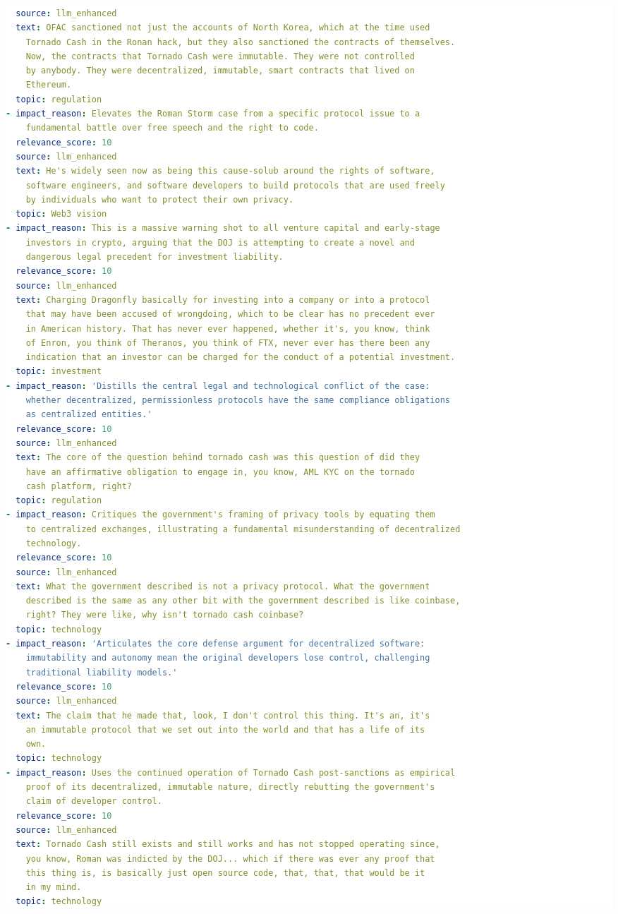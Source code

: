 ```yaml
  source: llm_enhanced
  text: OFAC sanctioned not just the accounts of North Korea, which at the time used
    Tornado Cash in the Ronan hack, but they also sanctioned the contracts of themselves.
    Now, the contracts that Tornado Cash were immutable. They were not controlled
    by anybody. They were decentralized, immutable, smart contracts that lived on
    Ethereum.
  topic: regulation
- impact_reason: Elevates the Roman Storm case from a specific protocol issue to a
    fundamental battle over free speech and the right to code.
  relevance_score: 10
  source: llm_enhanced
  text: He's widely seen now as being this cause-solub around the rights of software,
    software engineers, and software developers to build protocols that are used freely
    by individuals who want to protect their own privacy.
  topic: Web3 vision
- impact_reason: This is a massive warning shot to all venture capital and early-stage
    investors in crypto, arguing that the DOJ is attempting to create a novel and
    dangerous legal precedent for investment liability.
  relevance_score: 10
  source: llm_enhanced
  text: Charging Dragonfly basically for investing into a company or into a protocol
    that may have been accused of wrongdoing, which to be clear has no precedent ever
    in American history. That has never ever happened, whether it's, you know, think
    of Enron, you think of Theranos, you think of FTX, never ever has there been any
    indication that an investor can be charged for the conduct of a potential investment.
  topic: investment
- impact_reason: 'Distills the central legal and technological conflict of the case:
    whether decentralized, permissionless protocols have the same compliance obligations
    as centralized entities.'
  relevance_score: 10
  source: llm_enhanced
  text: The core of the question behind tornado cash was this question of did they
    have an affirmative obligation to engage in, you know, AML KYC on the tornado
    cash platform, right?
  topic: regulation
- impact_reason: Critiques the government's framing of privacy tools by equating them
    to centralized exchanges, illustrating a fundamental misunderstanding of decentralized
    technology.
  relevance_score: 10
  source: llm_enhanced
  text: What the government described is not a privacy protocol. What the government
    described is the same as any other bit with the government described is like coinbase,
    right? They were like, why isn't tornado cash coinbase?
  topic: technology
- impact_reason: 'Articulates the core defense argument for decentralized software:
    immutability and autonomy mean the original developers lose control, challenging
    traditional liability models.'
  relevance_score: 10
  source: llm_enhanced
  text: The claim that he made that, look, I don't control this thing. It's an, it's
    an immutable protocol that we set out into the world and that has a life of its
    own.
  topic: technology
- impact_reason: Uses the continued operation of Tornado Cash post-sanctions as empirical
    proof of its decentralized, immutable nature, directly rebutting the government's
    claim of developer control.
  relevance_score: 10
  source: llm_enhanced
  text: Tornado Cash still exists and still works and has not stopped operating since,
    you know, Roman was indicted by the DOJ... which if there was ever any proof that
    this thing is, is basically just open source code, that, that, that would be it
    in my mind.
  topic: technology
```